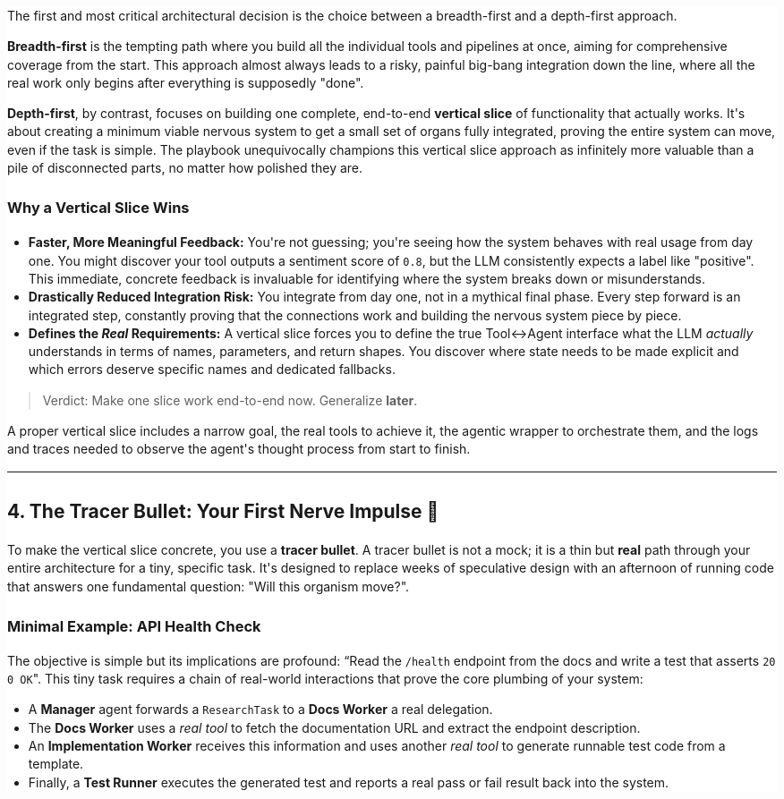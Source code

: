 The first and most critical architectural decision is the choice between a breadth-first and a depth-first approach.

**Breadth-first** is the tempting path where you build all the individual tools and pipelines at once, aiming for comprehensive coverage from the start. This approach almost always leads to a risky, painful big-bang integration down the line, where all the real work only begins after everything is supposedly "done".

**Depth-first**, by contrast, focuses on building one complete, end-to-end **vertical slice** of functionality that actually works. It's about creating a minimum viable nervous system to get a small set of organs fully integrated, proving the entire system can move, even if the task is simple. The playbook unequivocally champions this vertical slice approach as infinitely more valuable than a pile of disconnected parts, no matter how polished they are.

### Why a Vertical Slice Wins

- **Faster, More Meaningful Feedback:** You're not guessing; you're seeing how the system behaves with real usage from day one. You might discover your tool outputs a sentiment score of `0.8`, but the LLM consistently expects a label like "positive". This immediate, concrete feedback is invaluable for identifying where the system breaks down or misunderstands.
- **Drastically Reduced Integration Risk:** You integrate from day one, not in a mythical final phase. Every step forward is an integrated step, constantly proving that the connections work and building the nervous system piece by piece.
- **Defines the *Real* Requirements:** A vertical slice forces you to define the true Tool↔Agent interface what the LLM *actually* understands in terms of names, parameters, and return shapes. You discover where state needs to be made explicit and which errors deserve specific names and dedicated fallbacks.

> Verdict: Make one slice work end-to-end now. Generalize **later**.
> 

A proper vertical slice includes a narrow goal, the real tools to achieve it, the agentic wrapper to orchestrate them, and the logs and traces needed to observe the agent's thought process from start to finish.

---

## 4. The Tracer Bullet: Your First Nerve Impulse 🔦

To make the vertical slice concrete, you use a **tracer bullet**. A tracer bullet is not a mock; it is a thin but **real** path through your entire architecture for a tiny, specific task. It's designed to replace weeks of speculative design with an afternoon of running code that answers one fundamental question: "Will this organism move?".

### Minimal Example: API Health Check

The objective is simple but its implications are profound: “Read the `/health` endpoint from the docs and write a test that asserts `200 OK`". This tiny task requires a chain of real-world interactions that prove the core plumbing of your system:

- A **Manager** agent forwards a `ResearchTask` to a **Docs Worker** a real delegation.
- The **Docs Worker** uses a *real tool* to fetch the documentation URL and extract the endpoint description.
- An **Implementation Worker** receives this information and uses another *real tool* to generate runnable test code from a template.
- Finally, a **Test Runner** executes the generated test and reports a real pass or fail result back into the system.
